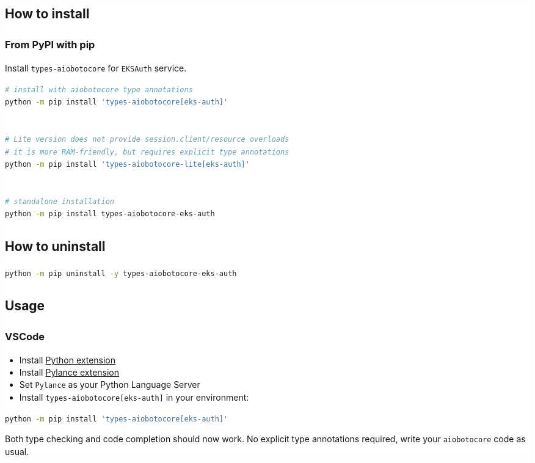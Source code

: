 <a id="how-to-install"></a>

## How to install

<a id="from-pypi-with-pip"></a>

### From PyPI with pip

Install `types-aiobotocore` for `EKSAuth` service.

```bash
# install with aiobotocore type annotations
python -m pip install 'types-aiobotocore[eks-auth]'


# Lite version does not provide session.client/resource overloads
# it is more RAM-friendly, but requires explicit type annotations
python -m pip install 'types-aiobotocore-lite[eks-auth]'


# standalone installation
python -m pip install types-aiobotocore-eks-auth
```

<a id="how-to-uninstall"></a>

## How to uninstall

```bash
python -m pip uninstall -y types-aiobotocore-eks-auth
```

<a id="usage"></a>

## Usage

<a id="vscode"></a>

### VSCode

- Install
  [Python extension](https://marketplace.visualstudio.com/items?itemName=ms-python.python)
- Install
  [Pylance extension](https://marketplace.visualstudio.com/items?itemName=ms-python.vscode-pylance)
- Set `Pylance` as your Python Language Server
- Install `types-aiobotocore[eks-auth]` in your environment:

```bash
python -m pip install 'types-aiobotocore[eks-auth]'
```

Both type checking and code completion should now work. No explicit type
annotations required, write your `aiobotocore` code as usual.

<a id="pycharm"></a>
